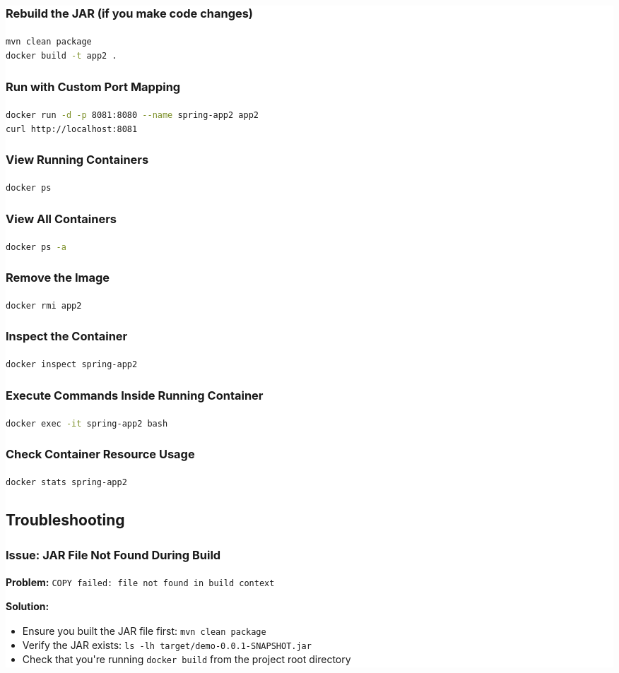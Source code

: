 ### Rebuild the JAR (if you make code changes)
```bash
mvn clean package
docker build -t app2 .
```

### Run with Custom Port Mapping
```bash
docker run -d -p 8081:8080 --name spring-app2 app2
curl http://localhost:8081
```

### View Running Containers
```bash
docker ps
```

### View All Containers
```bash
docker ps -a
```

### Remove the Image
```bash
docker rmi app2
```

### Inspect the Container
```bash
docker inspect spring-app2
```

### Execute Commands Inside Running Container
```bash
docker exec -it spring-app2 bash
```

### Check Container Resource Usage
```bash
docker stats spring-app2
```

## Troubleshooting

### Issue: JAR File Not Found During Build
**Problem:** `COPY failed: file not found in build context`

**Solution:**
- Ensure you built the JAR file first: `mvn clean package`
- Verify the JAR exists: `ls -lh target/demo-0.0.1-SNAPSHOT.jar`
- Check that you're running `docker build` from the project root directory
